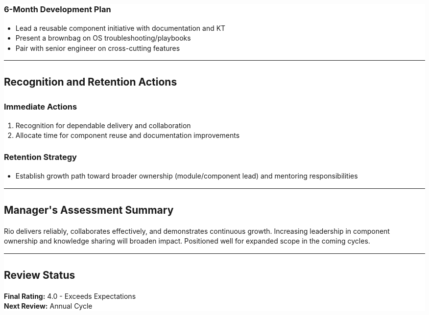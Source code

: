 ### 6-Month Development Plan
- Lead a reusable component initiative with documentation and KT  
- Present a brownbag on OS troubleshooting/playbooks  
- Pair with senior engineer on cross-cutting features

---

## Recognition and Retention Actions

### Immediate Actions
1. Recognition for dependable delivery and collaboration
2. Allocate time for component reuse and documentation improvements

### Retention Strategy
- Establish growth path toward broader ownership (module/component lead) and mentoring responsibilities

---

## Manager's Assessment Summary

Rio delivers reliably, collaborates effectively, and demonstrates continuous growth. Increasing leadership in component ownership and knowledge sharing will broaden impact. Positioned well for expanded scope in the coming cycles.

---

## Review Status
**Final Rating:** 4.0 - Exceeds Expectations  
**Next Review:** Annual Cycle


